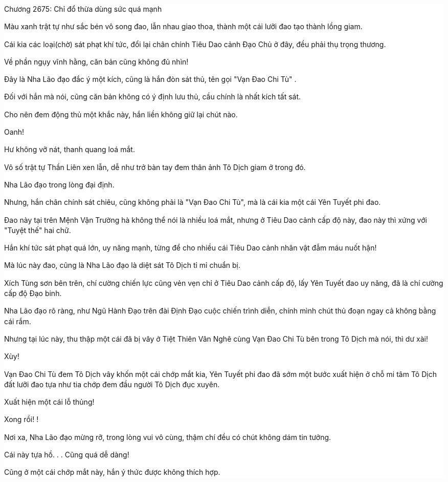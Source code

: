 




Chương 2675: Chỉ đổ thừa dùng sức quá mạnh


Màu xanh trật tự như sắc bén vô song đao, lẫn nhau giao thoa, thành một cái lưỡi đao tạo thành lồng giam.

Cái kia các loại(chờ) sát phạt khí tức, đổi lại chân chính Tiêu Dao cảnh Đạo Chủ ở đây, đều phải thụ trọng thương.

Về phần ngụy vĩnh hằng, căn bản cũng không đủ nhìn!

Đây là Nha Lão đạo đắc ý một kích, cũng là hắn đòn sát thủ, tên gọi "Vạn Đao Chi Tù" .

Đối với hắn mà nói, cũng căn bản không có ý định lưu thủ, cầu chính là nhất kích tất sát.

Cho nên đem động thủ một khắc này, hắn liền không giữ lại chút nào.

Oanh!

Hư không vỡ nát, thanh quang loá mắt.

Vô số trật tự Thần Liên xen lẫn, dễ như trở bàn tay đem thân ảnh Tô Dịch giam ở trong đó.

Nha Lão đạo trong lòng đại định.

Nhưng, hắn chân chính sát chiêu, cũng không phải là "Vạn Đao Chi Tù", mà là cái kia một cái Yên Tuyết phi đao.

Đao này tại trên Mệnh Vận Trường hà không thể nói là nhiều loá mắt, nhưng ở Tiêu Dao cảnh cấp độ này, đao này thì xứng với "Tuyệt thế" hai chữ.

Hắn khí tức sát phạt quá lớn, uy năng mạnh, từng để cho nhiều cái Tiêu Dao cảnh nhân vật đẫm máu nuốt hận!

Mà lúc này đao, cũng là Nha Lão đạo là diệt sát Tô Dịch tỉ mỉ chuẩn bị.

Xích Tùng sơn bên trên, chí cường chiến lực cũng vẻn vẹn chỉ ở Tiêu Dao cảnh cấp độ, lấy Yên Tuyết đao uy năng, đã là chí cường cấp độ Đạo binh.

Nha Lão đạo rõ ràng, như Ngũ Hành Đạo trên đài Định Đạo cuộc chiến trình diễn, chính mình chút thủ đoạn ngay cả không bằng cái rắm.

Nhưng tại lúc này, thu thập một cái đã bị vây ở Tiệt Thiên Vân Nghê cùng Vạn Đao Chi Tù bên trong Tô Dịch mà nói, thì dư xài!

Xùy!

Vạn Đao Chi Tù đem Tô Dịch vây khốn một cái chớp mắt kia, Yên Tuyết phi đao đã sớm một bước xuất hiện ở chỗ mi tâm Tô Dịch đất lưỡi đao tựa như tia chớp đem đầu người Tô Dịch đục xuyên.

Xuất hiện một cái lỗ thủng!

Xong rồi! !

Nơi xa, Nha Lão đạo mừng rỡ, trong lòng vui vô cùng, thậm chí đều có chút không dám tin tưởng.

Cái này tựa hồ. . . Cũng quá dễ dàng!

Cũng ở một cái chớp mắt này, hắn ý thức được không thích hợp.
